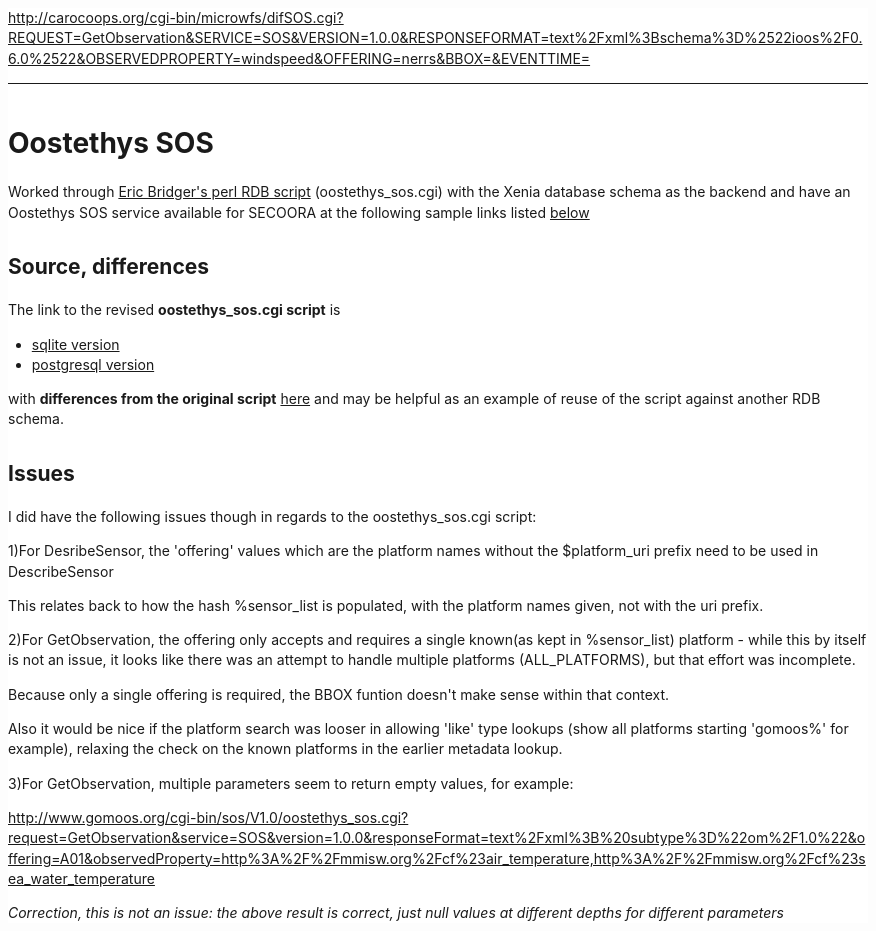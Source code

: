 http://carocoops.org/cgi-bin/microwfs/difSOS.cgi?REQUEST=GetObservation&SERVICE=SOS&VERSION=1.0.0&RESPONSEFORMAT=text%2Fxml%3Bschema%3D%2522ioos%2F0.6.0%2522&OBSERVEDPROPERTY=windspeed&OFFERING=nerrs&BBOX=&EVENTTIME=


---


# Oostethys SOS #

Worked through [Eric Bridger's perl RDB script](http://www.oostethys.org/downloads/sos-cookbook-perl/sos-server-cgi-cookbook-rdbms) (oostethys\_sos.cgi) with the Xenia database schema as the backend and have an Oostethys SOS service available for SECOORA at the following sample links listed [below](http://code.google.com/p/xenia/wiki/XeniaSOS#Usage_examples_-_Oostethys_SOS)

## Source, differences ##

The link to the revised **oostethys\_sos.cgi script** is
  * [sqlite version](http://code.google.com/p/xenia/source/browse/trunk/sqlite/sos/oostethys/oostethys_sos.cgi)
  * [postgresql version](http://code.google.com/p/rcoos/source/browse/trunk/datastream/cgi/oostethys_sos.cgi)

with **differences from the original script** [here](http://code.google.com/p/xenia/source/diff?spec=svn826&r=826&format=side&path=/trunk/sqlite/sos/oostethys/oostethys_sos.cgi) and may be helpful as an example of reuse of the script against another RDB schema.

## Issues ##

I did have the following issues though in regards to the oostethys\_sos.cgi script:

1)For DesribeSensor, the 'offering' values which are the platform names without the $platform\_uri prefix need to be used in DescribeSensor

This relates back to how the hash %sensor\_list is populated, with the platform names given, not with the uri prefix.

2)For GetObservation, the offering only accepts and requires a single known(as kept in %sensor\_list) platform - while this by itself is not an issue, it looks like there was an attempt to handle multiple platforms (ALL\_PLATFORMS), but that effort was incomplete.

Because only a single offering is required, the BBOX funtion doesn't make sense within that context.

Also it would be nice if the platform search was looser in allowing 'like' type lookups (show all platforms starting 'gomoos%' for example), relaxing the check on the known platforms in the earlier metadata lookup.

3)For GetObservation, multiple parameters seem to return empty values, for example:

http://www.gomoos.org/cgi-bin/sos/V1.0/oostethys_sos.cgi?request=GetObservation&service=SOS&version=1.0.0&responseFormat=text%2Fxml%3B%20subtype%3D%22om%2F1.0%22&offering=A01&observedProperty=http%3A%2F%2Fmmisw.org%2Fcf%23air_temperature,http%3A%2F%2Fmmisw.org%2Fcf%23sea_water_temperature

_Correction, this is not an issue: the above result is correct, just null values at different depths for different parameters_
